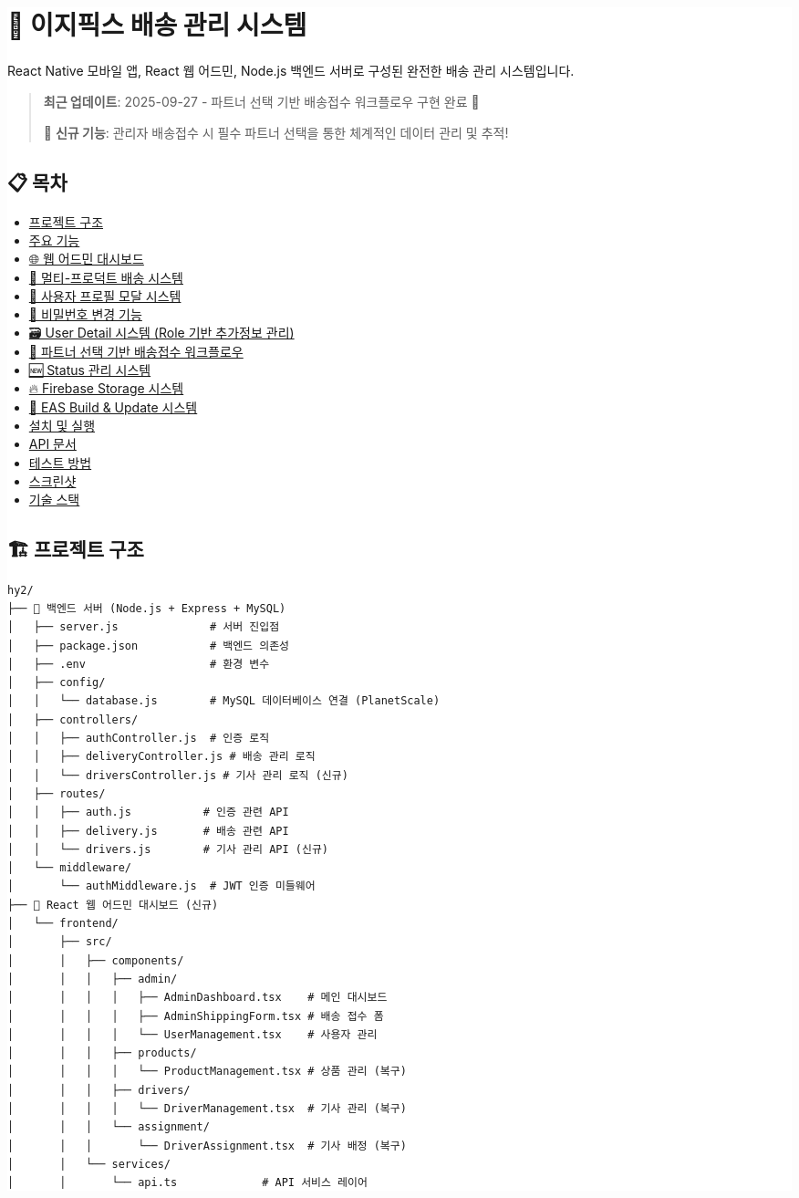 # 🚚 이지픽스 배송 관리 시스템

React Native 모바일 앱, React 웹 어드민, Node.js 백엔드 서버로 구성된 완전한 배송 관리 시스템입니다.

> **최근 업데이트**: 2025-09-27 - 파트너 선택 기반 배송접수 워크플로우 구현 완료 🎉
> 
> 🌟 **신규 기능**: 관리자 배송접수 시 필수 파트너 선택을 통한 체계적인 데이터 관리 및 추적!

## 📋 목차
- [프로젝트 구조](#프로젝트-구조)
- [주요 기능](#주요-기능)
- [🌐 웹 어드민 대시보드](#-웹-어드민-대시보드)
- [🎯 멀티-프로덕트 배송 시스템](#-멀티-프로덕트-배송-시스템)
- [👤 사용자 프로필 모달 시스템](#-사용자-프로필-모달-시스템)
- [🔐 비밀번호 변경 기능](#-비밀번호-변경-기능)
- [🗃️ User Detail 시스템 (Role 기반 추가정보 관리)](#️-user-detail-시스템-role-기반-추가정보-관리)
- [🤝 파트너 선택 기반 배송접수 워크플로우](#-파트너-선택-기반-배송접수-워크플로우)
- [🆕 Status 관리 시스템](#-status-관리-시스템)
- [🔥 Firebase Storage 시스템](#-firebase-storage-시스템)
- [📱 EAS Build & Update 시스템](#-eas-build--update-시스템)
- [설치 및 실행](#설치-및-실행)
- [API 문서](#api-문서)
- [테스트 방법](#테스트-방법)
- [스크린샷](#스크린샷)
- [기술 스택](#기술-스택)

## 🏗️ 프로젝트 구조

```
hy2/
├── 📁 백엔드 서버 (Node.js + Express + MySQL)
│   ├── server.js              # 서버 진입점
│   ├── package.json           # 백엔드 의존성
│   ├── .env                   # 환경 변수
│   ├── config/
│   │   └── database.js        # MySQL 데이터베이스 연결 (PlanetScale)
│   ├── controllers/
│   │   ├── authController.js  # 인증 로직
│   │   ├── deliveryController.js # 배송 관리 로직
│   │   └── driversController.js # 기사 관리 로직 (신규)
│   ├── routes/
│   │   ├── auth.js           # 인증 관련 API
│   │   ├── delivery.js       # 배송 관련 API
│   │   └── drivers.js        # 기사 관리 API (신규)
│   └── middleware/
│       └── authMiddleware.js  # JWT 인증 미들웨어
├── 📁 React 웹 어드민 대시보드 (신규)
│   └── frontend/
│       ├── src/
│       │   ├── components/
│       │   │   ├── admin/
│       │   │   │   ├── AdminDashboard.tsx    # 메인 대시보드
│       │   │   │   ├── AdminShippingForm.tsx # 배송 접수 폼
│       │   │   │   └── UserManagement.tsx    # 사용자 관리
│       │   │   ├── products/
│       │   │   │   └── ProductManagement.tsx # 상품 관리 (복구)
│       │   │   ├── drivers/
│       │   │   │   └── DriverManagement.tsx  # 기사 관리 (복구)
│       │   │   └── assignment/
│       │   │       └── DriverAssignment.tsx  # 기사 배정 (복구)
│       │   └── services/
│       │       └── api.ts             # API 서비스 레이어
```
